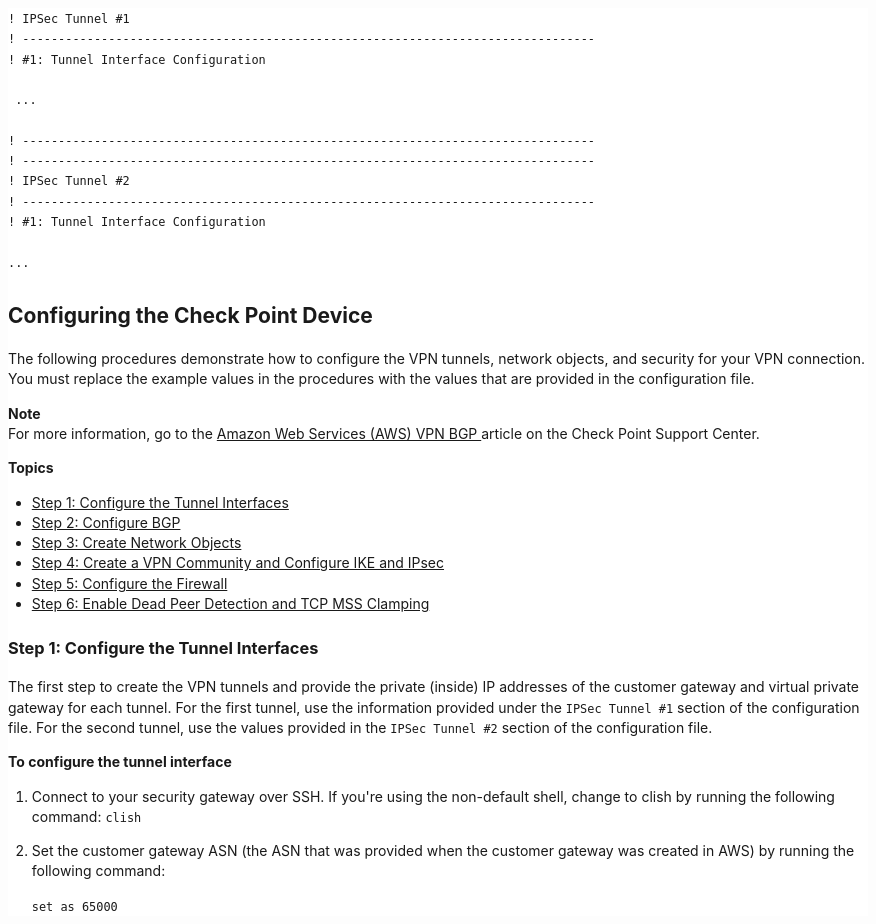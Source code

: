 ```
! IPSec Tunnel #1
! --------------------------------------------------------------------------------
! #1: Tunnel Interface Configuration

 ...
 
! --------------------------------------------------------------------------------
! --------------------------------------------------------------------------------
! IPSec Tunnel #2
! --------------------------------------------------------------------------------
! #1: Tunnel Interface Configuration

...
```

## Configuring the Check Point Device<a name="check-point-bgp-configuration"></a>

The following procedures demonstrate how to configure the VPN tunnels, network objects, and security for your VPN connection\. You must replace the example values in the procedures with the values that are provided in the configuration file\. 

**Note**  
For more information, go to the [Amazon Web Services \(AWS\) VPN BGP ](https://supportcenter.checkpoint.com/supportcenter/portal?eventSubmit_doGoviewsolutiondetails=&solutionid=sk108958) article on the Check Point Support Center\.

**Topics**
+ [Step 1: Configure the Tunnel Interfaces](#check-point-bgp-configure-tunnel)
+ [Step 2: Configure BGP](#check-point-bgp-configure-bgp)
+ [Step 3: Create Network Objects](#check-point-bgp-define-network-objects)
+ [Step 4: Create a VPN Community and Configure IKE and IPsec](#check-point-bgp-vpn-community)
+ [Step 5: Configure the Firewall](#check-point-bgp-firewall)
+ [Step 6: Enable Dead Peer Detection and TCP MSS Clamping](#check-point-bgp-dpd)

### Step 1: Configure the Tunnel Interfaces<a name="check-point-bgp-configure-tunnel"></a>

The first step to create the VPN tunnels and provide the private \(inside\) IP addresses of the customer gateway and virtual private gateway for each tunnel\. For the first tunnel, use the information provided under the `IPSec Tunnel #1` section of the configuration file\. For the second tunnel, use the values provided in the `IPSec Tunnel #2` section of the configuration file\. 

**To configure the tunnel interface**

1. Connect to your security gateway over SSH\. If you're using the non\-default shell, change to clish by running the following command: `clish`

1. Set the customer gateway ASN \(the ASN that was provided when the customer gateway was created in AWS\) by running the following command:

   ```
   set as 65000
   ```

